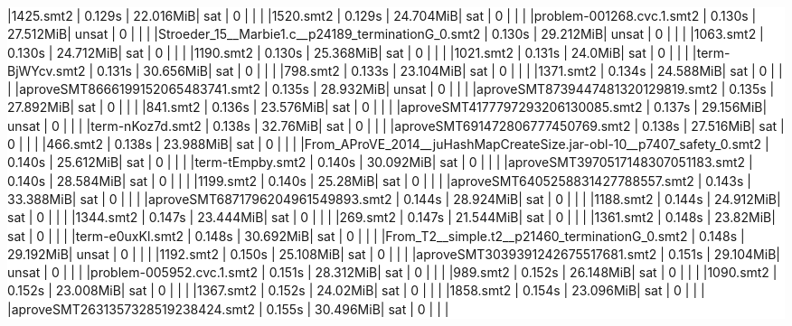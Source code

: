 |1425.smt2                                                    |    0.129s | 22.016MiB| sat | 0 |  |  |
|1520.smt2                                                    |    0.129s | 24.704MiB| sat | 0 |  |  |
|problem-001268.cvc.1.smt2                                    |    0.130s | 27.512MiB| unsat | 0 |  |  |
|Stroeder_15__Marbie1.c__p24189_terminationG_0.smt2           |    0.130s | 29.212MiB| unsat | 0 |  |  |
|1063.smt2                                                    |    0.130s | 24.712MiB| sat | 0 |  |  |
|1190.smt2                                                    |    0.130s | 25.368MiB| sat | 0 |  |  |
|1021.smt2                                                    |    0.131s | 24.0MiB| sat | 0 |  |  |
|term-BjWYcv.smt2                                             |    0.131s | 30.656MiB| sat | 0 |  |  |
|798.smt2                                                     |    0.133s | 23.104MiB| sat | 0 |  |  |
|1371.smt2                                                    |    0.134s | 24.588MiB| sat | 0 |  |  |
|aproveSMT8666199152065483741.smt2                            |    0.135s | 28.932MiB| unsat | 0 |  |  |
|aproveSMT8739447481320129819.smt2                            |    0.135s | 27.892MiB| sat | 0 |  |  |
|841.smt2                                                     |    0.136s | 23.576MiB| sat | 0 |  |  |
|aproveSMT4177797293206130085.smt2                            |    0.137s | 29.156MiB| unsat | 0 |  |  |
|term-nKoz7d.smt2                                             |    0.138s | 32.76MiB| sat | 0 |  |  |
|aproveSMT691472806777450769.smt2                             |    0.138s | 27.516MiB| sat | 0 |  |  |
|466.smt2                                                     |    0.138s | 23.988MiB| sat | 0 |  |  |
|From_AProVE_2014__juHashMapCreateSize.jar-obl-10__p7407_safety_0.smt2 |    0.140s | 25.612MiB| sat | 0 |  |  |
|term-tEmpby.smt2                                             |    0.140s | 30.092MiB| sat | 0 |  |  |
|aproveSMT3970517148307051183.smt2                            |    0.140s | 28.584MiB| sat | 0 |  |  |
|1199.smt2                                                    |    0.140s | 25.28MiB| sat | 0 |  |  |
|aproveSMT6405258831427788557.smt2                            |    0.143s | 33.388MiB| sat | 0 |  |  |
|aproveSMT6871796204961549893.smt2                            |    0.144s | 28.924MiB| sat | 0 |  |  |
|1188.smt2                                                    |    0.144s | 24.912MiB| sat | 0 |  |  |
|1344.smt2                                                    |    0.147s | 23.444MiB| sat | 0 |  |  |
|269.smt2                                                     |    0.147s | 21.544MiB| sat | 0 |  |  |
|1361.smt2                                                    |    0.148s | 23.82MiB| sat | 0 |  |  |
|term-e0uxKl.smt2                                             |    0.148s | 30.692MiB| sat | 0 |  |  |
|From_T2__simple.t2__p21460_terminationG_0.smt2               |    0.148s | 29.192MiB| unsat | 0 |  |  |
|1192.smt2                                                    |    0.150s | 25.108MiB| sat | 0 |  |  |
|aproveSMT3039391242675517681.smt2                            |    0.151s | 29.104MiB| unsat | 0 |  |  |
|problem-005952.cvc.1.smt2                                    |    0.151s | 28.312MiB| sat | 0 |  |  |
|989.smt2                                                     |    0.152s | 26.148MiB| sat | 0 |  |  |
|1090.smt2                                                    |    0.152s | 23.008MiB| sat | 0 |  |  |
|1367.smt2                                                    |    0.152s | 24.02MiB| sat | 0 |  |  |
|1858.smt2                                                    |    0.154s | 23.096MiB| sat | 0 |  |  |
|aproveSMT2631357328519238424.smt2                            |    0.155s | 30.496MiB| sat | 0 |  |  |